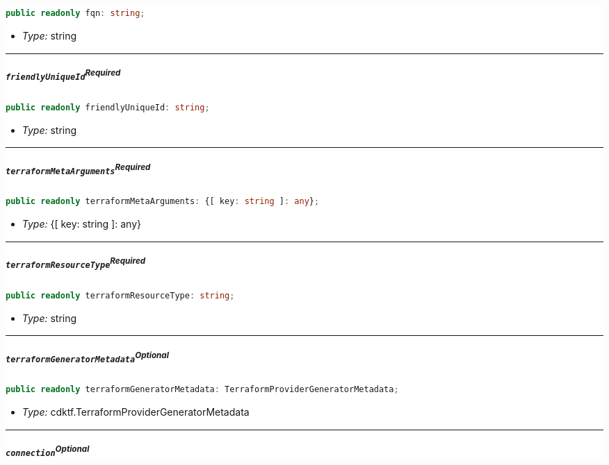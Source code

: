 ```typescript
public readonly fqn: string;
```

- *Type:* string

---

##### `friendlyUniqueId`<sup>Required</sup> <a name="friendlyUniqueId" id="@cdktf/provider-databricks.alert.Alert.property.friendlyUniqueId"></a>

```typescript
public readonly friendlyUniqueId: string;
```

- *Type:* string

---

##### `terraformMetaArguments`<sup>Required</sup> <a name="terraformMetaArguments" id="@cdktf/provider-databricks.alert.Alert.property.terraformMetaArguments"></a>

```typescript
public readonly terraformMetaArguments: {[ key: string ]: any};
```

- *Type:* {[ key: string ]: any}

---

##### `terraformResourceType`<sup>Required</sup> <a name="terraformResourceType" id="@cdktf/provider-databricks.alert.Alert.property.terraformResourceType"></a>

```typescript
public readonly terraformResourceType: string;
```

- *Type:* string

---

##### `terraformGeneratorMetadata`<sup>Optional</sup> <a name="terraformGeneratorMetadata" id="@cdktf/provider-databricks.alert.Alert.property.terraformGeneratorMetadata"></a>

```typescript
public readonly terraformGeneratorMetadata: TerraformProviderGeneratorMetadata;
```

- *Type:* cdktf.TerraformProviderGeneratorMetadata

---

##### `connection`<sup>Optional</sup> <a name="connection" id="@cdktf/provider-databricks.alert.Alert.property.connection"></a>
